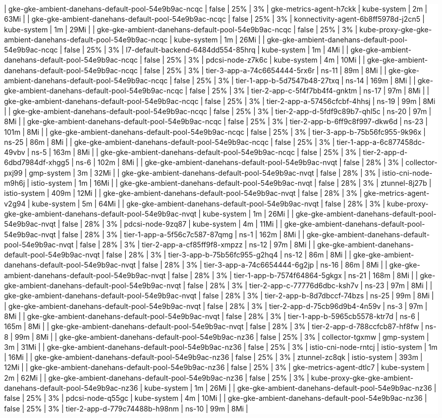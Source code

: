 | gke-gke-ambient-danehans-default-pool-54e9b9ac-ncqc | false | 25% | 3% | gke-metrics-agent-h7ckk | kube-system | 2m | 63Mi |
| gke-gke-ambient-danehans-default-pool-54e9b9ac-ncqc | false | 25% | 3% | konnectivity-agent-6b8ff5978d-j2cn5 | kube-system | 1m | 29Mi |
| gke-gke-ambient-danehans-default-pool-54e9b9ac-ncqc | false | 25% | 3% | kube-proxy-gke-gke-ambient-danehans-default-pool-54e9b9ac-ncqc | kube-system | 1m | 26Mi |
| gke-gke-ambient-danehans-default-pool-54e9b9ac-ncqc | false | 25% | 3% | l7-default-backend-6484dd554-85hrq | kube-system | 1m | 4Mi |
| gke-gke-ambient-danehans-default-pool-54e9b9ac-ncqc | false | 25% | 3% | pdcsi-node-z7k6c | kube-system | 4m | 10Mi |
| gke-gke-ambient-danehans-default-pool-54e9b9ac-ncqc | false | 25% | 3% | tier-3-app-a-74c6654444-5rx6r | ns-11 | 89m | 8Mi |
| gke-gke-ambient-danehans-default-pool-54e9b9ac-ncqc | false | 25% | 3% | tier-1-app-b-5d7547b48-27txq | ns-14 | 169m | 8Mi |
| gke-gke-ambient-danehans-default-pool-54e9b9ac-ncqc | false | 25% | 3% | tier-2-app-c-5f4f7bb4f4-gnktm | ns-17 | 97m | 8Mi |
| gke-gke-ambient-danehans-default-pool-54e9b9ac-ncqc | false | 25% | 3% | tier-2-app-a-57456cfcbf-4hhsj | ns-19 | 99m | 8Mi |
| gke-gke-ambient-danehans-default-pool-54e9b9ac-ncqc | false | 25% | 3% | tier-2-app-d-5fdf9c89b7-qhl5c | ns-20 | 97m | 8Mi |
| gke-gke-ambient-danehans-default-pool-54e9b9ac-ncqc | false | 25% | 3% | tier-2-app-b-6ff9c8f997-dkw6d | ns-23 | 101m | 8Mi |
| gke-gke-ambient-danehans-default-pool-54e9b9ac-ncqc | false | 25% | 3% | tier-3-app-b-75b56fc955-9k96x | ns-25 | 86m | 8Mi |
| gke-gke-ambient-danehans-default-pool-54e9b9ac-ncqc | false | 25% | 3% | tier-1-app-a-6c877458dc-49vbv | ns-5 | 163m | 8Mi |
| gke-gke-ambient-danehans-default-pool-54e9b9ac-ncqc | false | 25% | 3% | tier-2-app-d-6dbd7984df-xhgg5 | ns-6 | 102m | 8Mi |
| gke-gke-ambient-danehans-default-pool-54e9b9ac-nvqt | false | 28% | 3% | collector-pxj99 | gmp-system | 3m | 32Mi |
| gke-gke-ambient-danehans-default-pool-54e9b9ac-nvqt | false | 28% | 3% | istio-cni-node-m9h6j | istio-system | 1m | 16Mi |
| gke-gke-ambient-danehans-default-pool-54e9b9ac-nvqt | false | 28% | 3% | ztunnel-8j27b | istio-system | 409m | 12Mi |
| gke-gke-ambient-danehans-default-pool-54e9b9ac-nvqt | false | 28% | 3% | gke-metrics-agent-v2g94 | kube-system | 5m | 64Mi |
| gke-gke-ambient-danehans-default-pool-54e9b9ac-nvqt | false | 28% | 3% | kube-proxy-gke-gke-ambient-danehans-default-pool-54e9b9ac-nvqt | kube-system | 1m | 26Mi |
| gke-gke-ambient-danehans-default-pool-54e9b9ac-nvqt | false | 28% | 3% | pdcsi-node-9zq87 | kube-system | 4m | 11Mi |
| gke-gke-ambient-danehans-default-pool-54e9b9ac-nvqt | false | 28% | 3% | tier-1-app-a-5f56c7c587-87qmg | ns-1 | 162m | 8Mi |
| gke-gke-ambient-danehans-default-pool-54e9b9ac-nvqt | false | 28% | 3% | tier-2-app-a-cf85ff9f8-xmpzz | ns-12 | 97m | 8Mi |
| gke-gke-ambient-danehans-default-pool-54e9b9ac-nvqt | false | 28% | 3% | tier-3-app-b-75b56fc955-g2hq4 | ns-12 | 86m | 8Mi |
| gke-gke-ambient-danehans-default-pool-54e9b9ac-nvqt | false | 28% | 3% | tier-3-app-a-74c6654444-6g2jp | ns-16 | 86m | 8Mi |
| gke-gke-ambient-danehans-default-pool-54e9b9ac-nvqt | false | 28% | 3% | tier-1-app-b-7574f64864-5gkgx | ns-21 | 168m | 8Mi |
| gke-gke-ambient-danehans-default-pool-54e9b9ac-nvqt | false | 28% | 3% | tier-2-app-c-77776d6dbc-ksh7v | ns-23 | 97m | 8Mi |
| gke-gke-ambient-danehans-default-pool-54e9b9ac-nvqt | false | 28% | 3% | tier-2-app-b-8d7dbccf-74bzs | ns-25 | 99m | 8Mi |
| gke-gke-ambient-danehans-default-pool-54e9b9ac-nvqt | false | 28% | 3% | tier-2-app-d-75cb96d9b4-4n59v | ns-3 | 97m | 8Mi |
| gke-gke-ambient-danehans-default-pool-54e9b9ac-nvqt | false | 28% | 3% | tier-1-app-b-5965cb5578-ktr7d | ns-6 | 165m | 8Mi |
| gke-gke-ambient-danehans-default-pool-54e9b9ac-nvqt | false | 28% | 3% | tier-2-app-d-788ccfcb87-hf8fw | ns-8 | 99m | 8Mi |
| gke-gke-ambient-danehans-default-pool-54e9b9ac-nz36 | false | 25% | 3% | collector-tgxmw | gmp-system | 3m | 31Mi |
| gke-gke-ambient-danehans-default-pool-54e9b9ac-nz36 | false | 25% | 3% | istio-cni-node-rntcj | istio-system | 1m | 16Mi |
| gke-gke-ambient-danehans-default-pool-54e9b9ac-nz36 | false | 25% | 3% | ztunnel-zc8qk | istio-system | 393m | 12Mi |
| gke-gke-ambient-danehans-default-pool-54e9b9ac-nz36 | false | 25% | 3% | gke-metrics-agent-dtlc7 | kube-system | 2m | 62Mi |
| gke-gke-ambient-danehans-default-pool-54e9b9ac-nz36 | false | 25% | 3% | kube-proxy-gke-gke-ambient-danehans-default-pool-54e9b9ac-nz36 | kube-system | 1m | 26Mi |
| gke-gke-ambient-danehans-default-pool-54e9b9ac-nz36 | false | 25% | 3% | pdcsi-node-q55gc | kube-system | 4m | 10Mi |
| gke-gke-ambient-danehans-default-pool-54e9b9ac-nz36 | false | 25% | 3% | tier-2-app-d-779c74488b-h98nm | ns-10 | 99m | 8Mi |